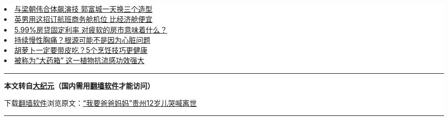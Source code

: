 <li><a href="https://github.com/19920513/djy/blob/master/gb/23/2/3/n13921928.md#1">与梁朝伟合体飙演技 郭富城一天换三个造型</a></li>
<li><a href="https://github.com/19920513/djy/blob/master/gb/23/2/5/n13922993.md#1">英男用这招订航班商务舱机位 比经济舱便宜</a></li>
<li><a href="https://github.com/19920513/djy/blob/master/gb/23/2/4/n13922185.md#1">5.99%房贷固定利率 对疲软的房市意味着什么？</a></li>
<li><a href="https://github.com/19920513/djy/blob/master/gb/23/2/5/n13922810.md#1">持续慢性胸痛？根源可能不是因为心脏问题</a></li>
<li><a href="https://github.com/19920513/djy/blob/master/gb/23/2/3/n13921923.md#1">胡萝卜一定要带皮吃？5个烹饪技巧更健康</a></li>
<li><a href="https://github.com/19920513/djy/blob/master/gb/23/1/3/n13898617.md#1">被称为“大药箱” 这一植物抗流感功效强大</a></li>
<hr>

<strong>本文转自<a href="https://www.epochtimes.com">大纪元</a>（国内需用<a href="https://github.com/19920513/www/blob/master/README.md#8">翻墙软件</a>才能访问）</strong><p>下载<a href="https://github.com/19920513/www/blob/master/README.md#8">翻墙软件</a>浏览原文：<a href="https://www.epochtimes.com/gb/20/5/3/n12079888.htm">“我要爸爸妈妈”贵州12岁儿哭喊离世</a></p><hr>
